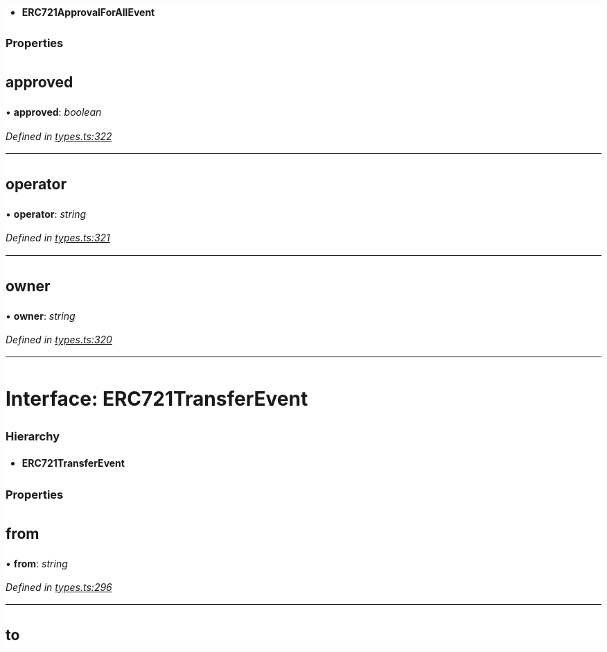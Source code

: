 * **ERC721ApprovalForAllEvent**


### Properties

##  approved

• **approved**: *boolean*

*Defined in [types.ts:322](https://github.com/0xProject/0x-mesh/blob/f4fb987/browser/ts/types.ts#L322)*

___

##  operator

• **operator**: *string*

*Defined in [types.ts:321](https://github.com/0xProject/0x-mesh/blob/f4fb987/browser/ts/types.ts#L321)*

___

##  owner

• **owner**: *string*

*Defined in [types.ts:320](https://github.com/0xProject/0x-mesh/blob/f4fb987/browser/ts/types.ts#L320)*


<hr />

# Interface: ERC721TransferEvent

### Hierarchy

* **ERC721TransferEvent**


### Properties

##  from

• **from**: *string*

*Defined in [types.ts:296](https://github.com/0xProject/0x-mesh/blob/f4fb987/browser/ts/types.ts#L296)*

___

##  to
